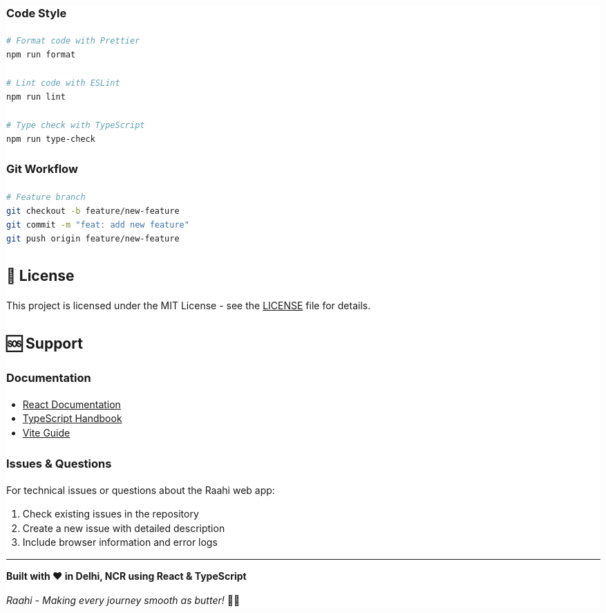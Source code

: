 ### Code Style
```bash
# Format code with Prettier
npm run format

# Lint code with ESLint
npm run lint

# Type check with TypeScript
npm run type-check
```

### Git Workflow
```bash
# Feature branch
git checkout -b feature/new-feature
git commit -m "feat: add new feature"
git push origin feature/new-feature
```

## 📄 License

This project is licensed under the MIT License - see the [LICENSE](LICENSE) file for details.

## 🆘 Support

### Documentation
- [React Documentation](https://react.dev/)
- [TypeScript Handbook](https://www.typescriptlang.org/docs/)
- [Vite Guide](https://vitejs.dev/guide/)

### Issues & Questions
For technical issues or questions about the Raahi web app:
1. Check existing issues in the repository
2. Create a new issue with detailed description
3. Include browser information and error logs

---

**Built with ❤️ in Delhi, NCR using React & TypeScript**

*Raahi - Making every journey smooth as butter!* 🧈✨